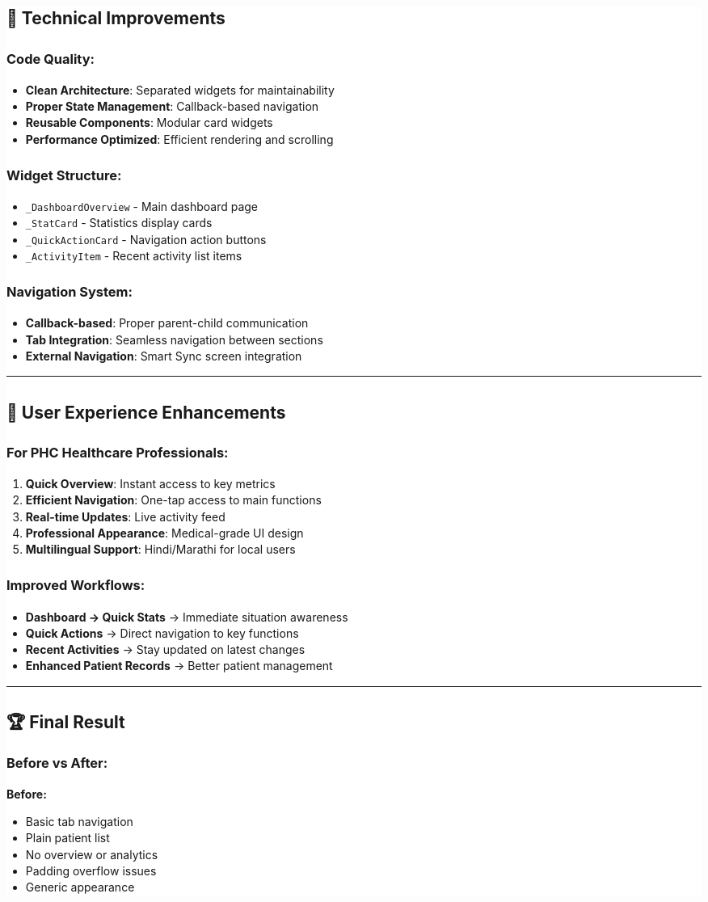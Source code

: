 
## 🚀 **Technical Improvements**

### **Code Quality:**
- **Clean Architecture**: Separated widgets for maintainability
- **Proper State Management**: Callback-based navigation
- **Reusable Components**: Modular card widgets
- **Performance Optimized**: Efficient rendering and scrolling

### **Widget Structure:**
- `_DashboardOverview` - Main dashboard page
- `_StatCard` - Statistics display cards
- `_QuickActionCard` - Navigation action buttons
- `_ActivityItem` - Recent activity list items

### **Navigation System:**
- **Callback-based**: Proper parent-child communication
- **Tab Integration**: Seamless navigation between sections
- **External Navigation**: Smart Sync screen integration

---

## 🎯 **User Experience Enhancements**

### **For PHC Healthcare Professionals:**
1. **Quick Overview**: Instant access to key metrics
2. **Efficient Navigation**: One-tap access to main functions
3. **Real-time Updates**: Live activity feed
4. **Professional Appearance**: Medical-grade UI design
5. **Multilingual Support**: Hindi/Marathi for local users

### **Improved Workflows:**
- **Dashboard → Quick Stats** → Immediate situation awareness
- **Quick Actions** → Direct navigation to key functions
- **Recent Activities** → Stay updated on latest changes
- **Enhanced Patient Records** → Better patient management

---

## 🏆 **Final Result**

### **Before vs After:**
**Before:**
- Basic tab navigation
- Plain patient list
- No overview or analytics
- Padding overflow issues
- Generic appearance
